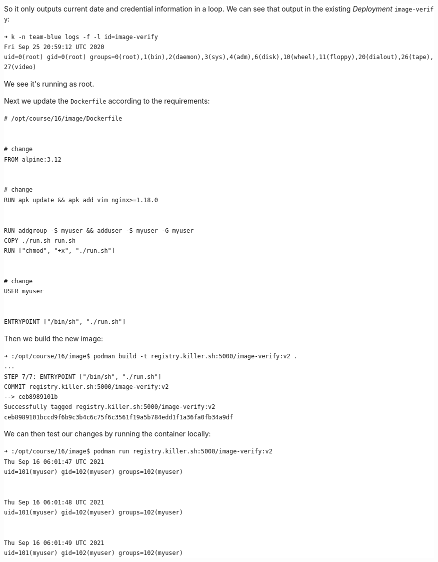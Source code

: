 So it only outputs current date and credential information in a loop. We can see that output in the existing *Deployment* `image-verify`:

```
➜ k -n team-blue logs -f -l id=image-verify
Fri Sep 25 20:59:12 UTC 2020
uid=0(root) gid=0(root) groups=0(root),1(bin),2(daemon),3(sys),4(adm),6(disk),10(wheel),11(floppy),20(dialout),26(tape),27(video)
```

We see it's running as root.

Next we update the `Dockerfile` according to the requirements:

```
# /opt/course/16/image/Dockerfile


# change
FROM alpine:3.12


# change
RUN apk update && apk add vim nginx>=1.18.0


RUN addgroup -S myuser && adduser -S myuser -G myuser
COPY ./run.sh run.sh
RUN ["chmod", "+x", "./run.sh"]


# change
USER myuser


ENTRYPOINT ["/bin/sh", "./run.sh"]
```

Then we build the new image:

```
➜ :/opt/course/16/image$ podman build -t registry.killer.sh:5000/image-verify:v2 .
...
STEP 7/7: ENTRYPOINT ["/bin/sh", "./run.sh"]
COMMIT registry.killer.sh:5000/image-verify:v2
--> ceb8989101b
Successfully tagged registry.killer.sh:5000/image-verify:v2
ceb8989101bccd9f6b9c3b4c6c75f6c3561f19a5b784edd1f1a36fa0fb34a9df
```

We can then test our changes by running the container locally:

```
➜ :/opt/course/16/image$ podman run registry.killer.sh:5000/image-verify:v2 
Thu Sep 16 06:01:47 UTC 2021
uid=101(myuser) gid=102(myuser) groups=102(myuser)


Thu Sep 16 06:01:48 UTC 2021
uid=101(myuser) gid=102(myuser) groups=102(myuser)


Thu Sep 16 06:01:49 UTC 2021
uid=101(myuser) gid=102(myuser) groups=102(myuser)
```
